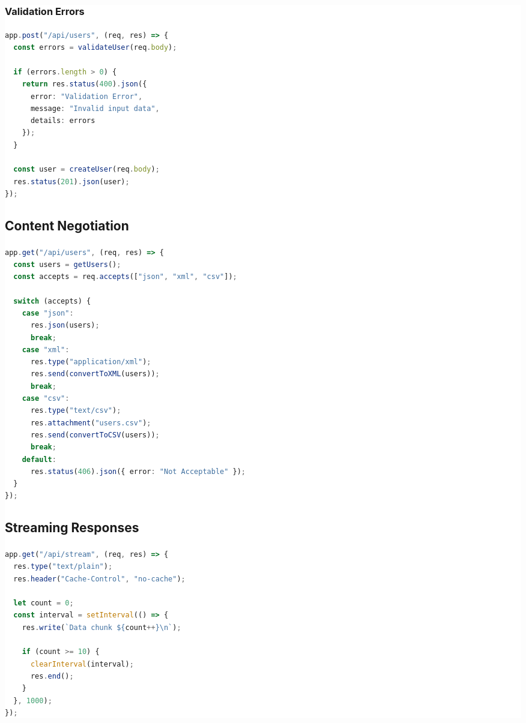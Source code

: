 ### Validation Errors

```typescript
app.post("/api/users", (req, res) => {
  const errors = validateUser(req.body);
  
  if (errors.length > 0) {
    return res.status(400).json({
      error: "Validation Error",
      message: "Invalid input data",
      details: errors
    });
  }
  
  const user = createUser(req.body);
  res.status(201).json(user);
});
```

## Content Negotiation

```typescript
app.get("/api/users", (req, res) => {
  const users = getUsers();
  const accepts = req.accepts(["json", "xml", "csv"]);
  
  switch (accepts) {
    case "json":
      res.json(users);
      break;
    case "xml":
      res.type("application/xml");
      res.send(convertToXML(users));
      break;
    case "csv":
      res.type("text/csv");
      res.attachment("users.csv");
      res.send(convertToCSV(users));
      break;
    default:
      res.status(406).json({ error: "Not Acceptable" });
  }
});
```

## Streaming Responses

```typescript
app.get("/api/stream", (req, res) => {
  res.type("text/plain");
  res.header("Cache-Control", "no-cache");
  
  let count = 0;
  const interval = setInterval(() => {
    res.write(`Data chunk ${count++}\n`);
    
    if (count >= 10) {
      clearInterval(interval);
      res.end();
    }
  }, 1000);
});
```
